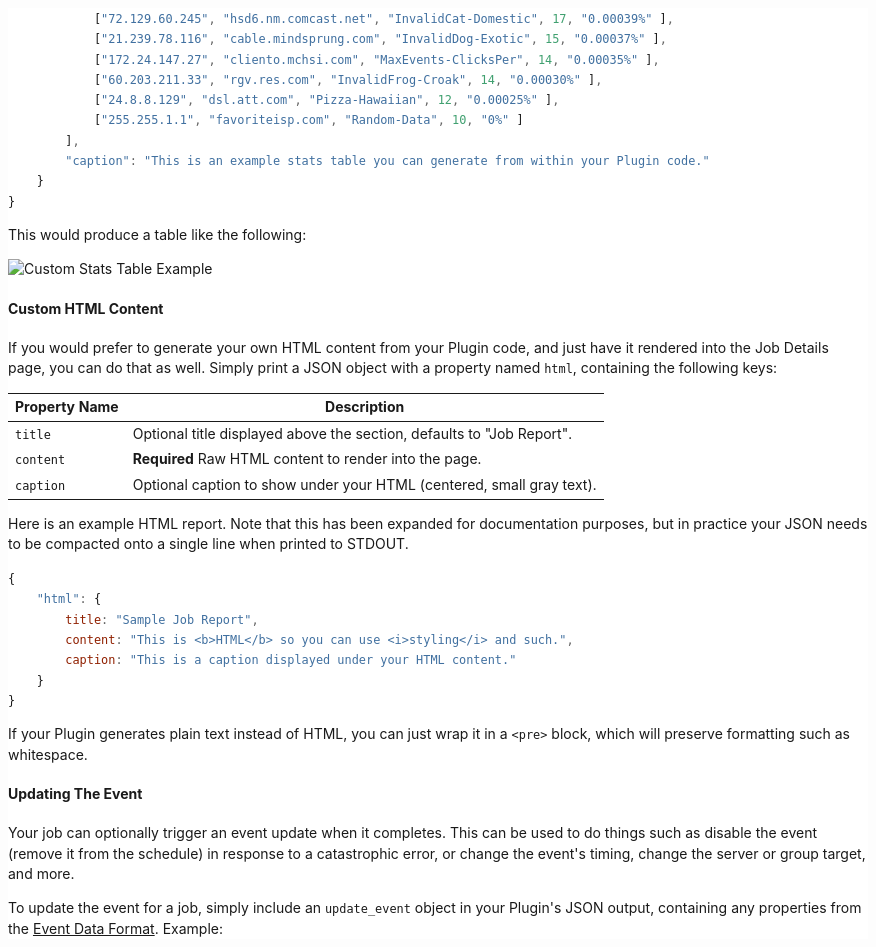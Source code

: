 ```js
			["72.129.60.245", "hsd6.nm.comcast.net", "InvalidCat-Domestic", 17, "0.00039%" ],
			["21.239.78.116", "cable.mindsprung.com", "InvalidDog-Exotic", 15, "0.00037%" ],
			["172.24.147.27", "cliento.mchsi.com", "MaxEvents-ClicksPer", 14, "0.00035%" ],
			["60.203.211.33", "rgv.res.com", "InvalidFrog-Croak", 14, "0.00030%" ],
			["24.8.8.129", "dsl.att.com", "Pizza-Hawaiian", 12, "0.00025%" ],
			["255.255.1.1", "favoriteisp.com", "Random-Data", 10, "0%" ]
		],
		"caption": "This is an example stats table you can generate from within your Plugin code."
	}
}
```

This would produce a table like the following:

![Custom Stats Table Example](https://pixlcore.com/software/cronicle/screenshots-new/job-details-custom-stats.png)

#### Custom HTML Content

If you would prefer to generate your own HTML content from your Plugin code, and just have it rendered into the Job Details page, you can do that as well.  Simply print a JSON object with a property named `html`, containing the following keys:

| Property Name | Description |
|---------------|-------------|
| `title` | Optional title displayed above the section, defaults to "Job Report". |
| `content` | **Required** Raw HTML content to render into the page. |
| `caption` | Optional caption to show under your HTML (centered, small gray text). |

Here is an example HTML report.  Note that this has been expanded for documentation purposes, but in practice your JSON needs to be compacted onto a single line when printed to STDOUT.

```js
{
	"html": {
		title: "Sample Job Report",
		content: "This is <b>HTML</b> so you can use <i>styling</i> and such.",
		caption: "This is a caption displayed under your HTML content."
	}
}
```

If your Plugin generates plain text instead of HTML, you can just wrap it in a `<pre>` block, which will preserve formatting such as whitespace.

#### Updating The Event

Your job can optionally trigger an event update when it completes.  This can be used to do things such as disable the event (remove it from the schedule) in response to a catastrophic error, or change the event's timing, change the server or group target, and more.

To update the event for a job, simply include an `update_event` object in your Plugin's JSON output, containing any properties from the [Event Data Format](#event-data-format).  Example:
